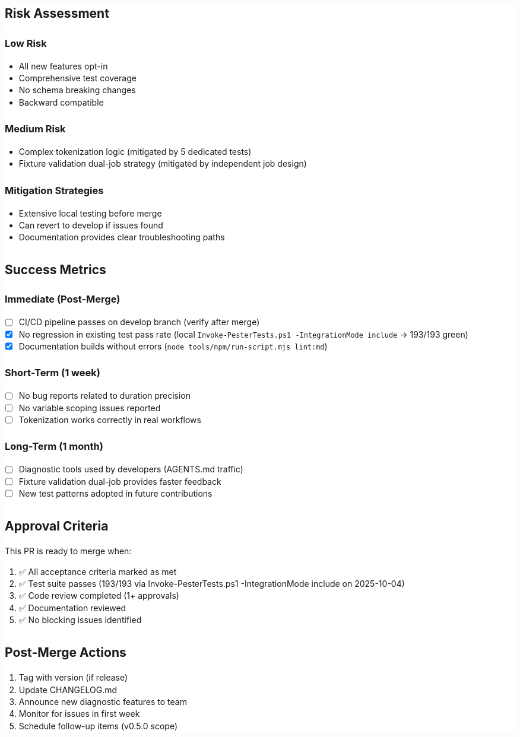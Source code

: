 ## Risk Assessment

### Low Risk

- All new features opt-in
- Comprehensive test coverage
- No schema breaking changes
- Backward compatible

### Medium Risk

- Complex tokenization logic (mitigated by 5 dedicated tests)
- Fixture validation dual-job strategy (mitigated by independent job design)

### Mitigation Strategies

- Extensive local testing before merge
- Can revert to develop if issues found
- Documentation provides clear troubleshooting paths

## Success Metrics

### Immediate (Post-Merge)

- [ ] CI/CD pipeline passes on develop branch (verify after merge)
- [x] No regression in existing test pass rate (local `Invoke-PesterTests.ps1 -IntegrationMode include` -> 193/193 green)
- [x] Documentation builds without errors (`node tools/npm/run-script.mjs lint:md`)

### Short-Term (1 week)

- [ ] No bug reports related to duration precision
- [ ] No variable scoping issues reported
- [ ] Tokenization works correctly in real workflows

### Long-Term (1 month)

- [ ] Diagnostic tools used by developers (AGENTS.md traffic)
- [ ] Fixture validation dual-job provides faster feedback
- [ ] New test patterns adopted in future contributions

## Approval Criteria

This PR is ready to merge when:

1. ✅ All acceptance criteria marked as met
2. ✅ Test suite passes (193/193 via Invoke-PesterTests.ps1 -IntegrationMode include on 2025-10-04)
3. ✅ Code review completed (1+ approvals)
4. ✅ Documentation reviewed
5. ✅ No blocking issues identified

## Post-Merge Actions

1. Tag with version (if release)
2. Update CHANGELOG.md
3. Announce new diagnostic features to team
4. Monitor for issues in first week
5. Schedule follow-up items (v0.5.0 scope)

